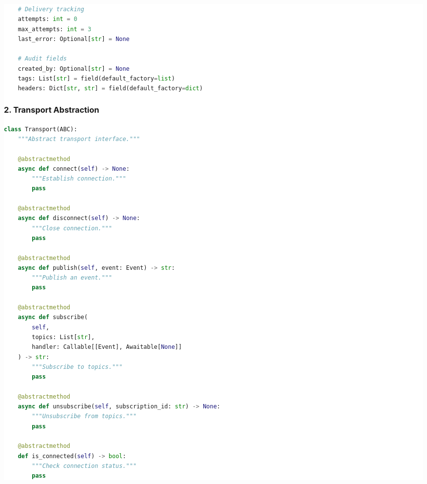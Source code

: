 ```python
    # Delivery tracking
    attempts: int = 0
    max_attempts: int = 3
    last_error: Optional[str] = None
    
    # Audit fields
    created_by: Optional[str] = None
    tags: List[str] = field(default_factory=list)
    headers: Dict[str, str] = field(default_factory=dict)
```

### 2. Transport Abstraction

```python
class Transport(ABC):
    """Abstract transport interface."""
    
    @abstractmethod
    async def connect(self) -> None:
        """Establish connection."""
        pass
    
    @abstractmethod
    async def disconnect(self) -> None:
        """Close connection."""
        pass
    
    @abstractmethod
    async def publish(self, event: Event) -> str:
        """Publish an event."""
        pass
    
    @abstractmethod
    async def subscribe(
        self,
        topics: List[str],
        handler: Callable[[Event], Awaitable[None]]
    ) -> str:
        """Subscribe to topics."""
        pass
    
    @abstractmethod
    async def unsubscribe(self, subscription_id: str) -> None:
        """Unsubscribe from topics."""
        pass
    
    @abstractmethod
    def is_connected(self) -> bool:
        """Check connection status."""
        pass
```
